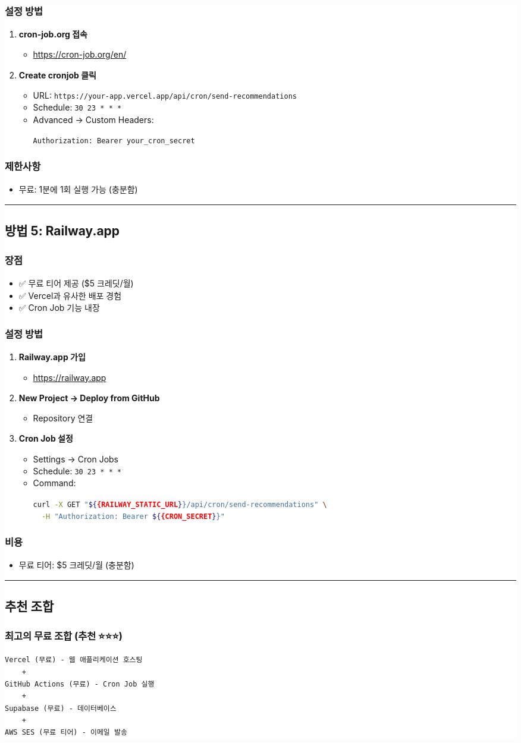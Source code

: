 ### 설정 방법

1. **cron-job.org 접속**
   - https://cron-job.org/en/

2. **Create cronjob 클릭**
   - URL: `https://your-app.vercel.app/api/cron/send-recommendations`
   - Schedule: `30 23 * * *`
   - Advanced → Custom Headers:
     ```
     Authorization: Bearer your_cron_secret
     ```

### 제한사항
- 무료: 1분에 1회 실행 가능 (충분함)

---

## 방법 5: Railway.app

### 장점
- ✅ 무료 티어 제공 ($5 크레딧/월)
- ✅ Vercel과 유사한 배포 경험
- ✅ Cron Job 기능 내장

### 설정 방법

1. **Railway.app 가입**
   - https://railway.app

2. **New Project → Deploy from GitHub**
   - Repository 연결

3. **Cron Job 설정**
   - Settings → Cron Jobs
   - Schedule: `30 23 * * *`
   - Command:
     ```bash
     curl -X GET "${{RAILWAY_STATIC_URL}}/api/cron/send-recommendations" \
       -H "Authorization: Bearer ${{CRON_SECRET}}"
     ```

### 비용
- 무료 티어: $5 크레딧/월 (충분함)

---

## 추천 조합

### 최고의 무료 조합 (추천 ⭐⭐⭐)
```
Vercel (무료) - 웹 애플리케이션 호스팅
    +
GitHub Actions (무료) - Cron Job 실행
    +
Supabase (무료) - 데이터베이스
    +
AWS SES (무료 티어) - 이메일 발송
```
